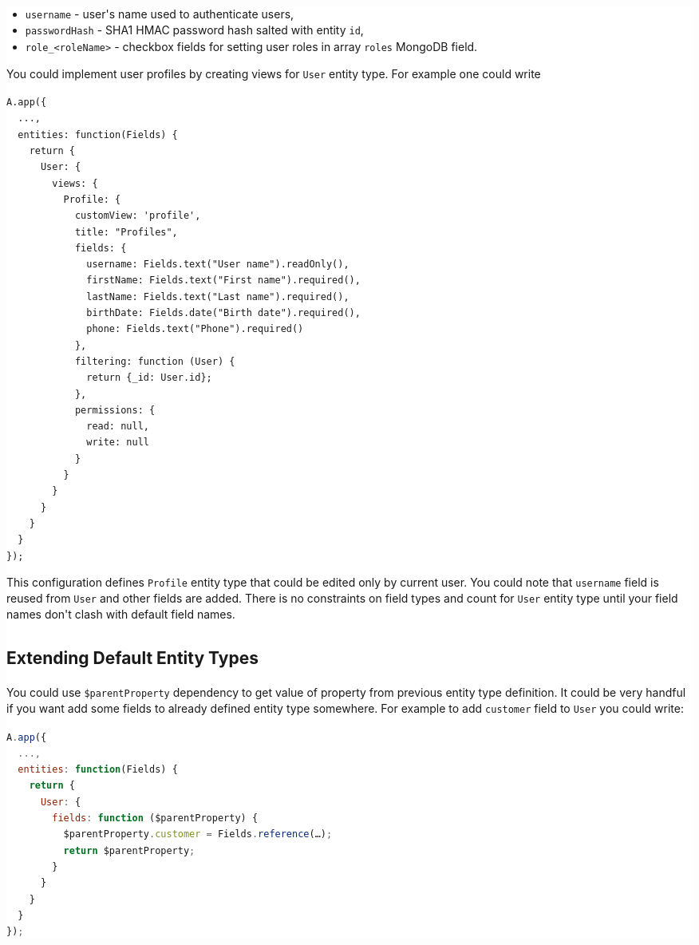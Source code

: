* `username` - user's name used to authenticate users,
* `passwordHash` - SHA1 HMAC password hash salted with entity `id`,
* `role_<roleName>` - checkbox fields for setting user roles in array `roles` MongoDB field.

You could implement user profiles by creating views for `User` entity type.
For example one could write
```
A.app({
  ...,
  entities: function(Fields) {
    return {
      User: {
        views: {
          Profile: {
            customView: 'profile',
            title: "Profiles",
            fields: {
              username: Fields.text("User name").readOnly(),
              firstName: Fields.text("First name").required(),
              lastName: Fields.text("Last name").required(),
              birthDate: Fields.date("Birth date").required(),
              phone: Fields.text("Phone").required()
            },
            filtering: function (User) {
              return {_id: User.id};
            },
            permissions: {
              read: null,
              write: null
            }
          }
        }
      }
    }
  }
});
```

This configuration defines `Profile` entity type that could be edited only by current user.
You could note that `username` field is reused from `User` and other fields are added.
There is no constraints on field types and count for `User` entity type until your field names don't clash with default field names.

## Extending Default Entity Types

You could use `$parentProperty` dependency to get value of property from previous entity type definition. It could be very handful if you want add some fields to already defined entity type somewhere. For example to add `customer` field to `User` you could write:

```js
A.app({
  ...,
  entities: function(Fields) {
    return {
      User: {
        fields: function ($parentProperty) {
          $parentProperty.customer = Fields.reference(…);
          return $parentProperty;
        }
      }
    }
  }
});

```
